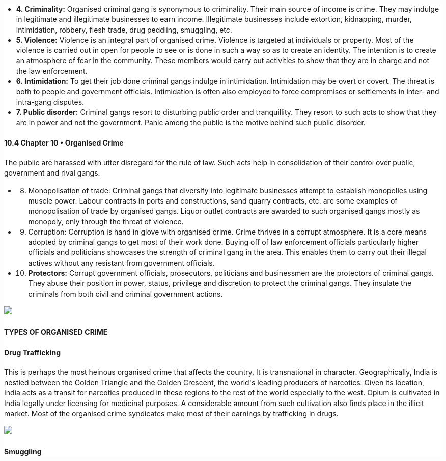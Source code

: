 - **4. Criminality:** Organised criminal gang is synonymous to criminality. Their main source of income is crime. They may indulge in legitimate and illegitimate businesses to earn income. Illegitimate businesses include extortion, kidnapping, murder, intimidation, robbery, flesh trade, drug peddling, smuggling, etc.
- **5. Violence:** Violence is an integral part of organised crime. Violence is targeted at individuals or property. Most of the violence is carried out in open for people to see or is done in such a way so as to create an identity. The intention is to create an atmosphere of fear in the community. These members would carry out activities to show that they are in charge and not the law enforcement.
- **6. Intimidation:** To get their job done criminal gangs indulge in intimidation. Intimidation may be overt or covert. The threat is both to people and government officials. Intimidation is often also employed to force compromises or settlements in inter- and intra-gang disputes.
- **7. Public disorder:** Criminal gangs resort to disturbing public order and tranquillity. They resort to such acts to show that they are in power and not the government. Panic among the public is the motive behind such public disorder.

#### 10.4 Chapter 10 • Organised Crime

The public are harassed with utter disregard for the rule of law. Such acts help in consolidation of their control over public, government and rival gangs.

- 8. Monopolisation of trade: Criminal gangs that diversify into legitimate businesses attempt to establish monopolies using muscle power. Labour contracts in ports and constructions, sand quarry contracts, etc. are some examples of monopolisation of trade by organised gangs. Liquor outlet contracts are awarded to such organised gangs mostly as monopoly, only through the threat of violence.
- 9. Corruption: Corruption is hand in glove with organised crime. Crime thrives in a corrupt atmosphere. It is a core means adopted by criminal gangs to get most of their work done. Buying off of law enforcement officials particularly higher officials and politicians showcases the strength of criminal gang in the area. This enables them to carry out their illegal actives without any resistant from government officials.
- 10. **Protectors:** Corrupt government officials, prosecutors, politicians and businessmen are the protectors of criminal gangs. They abuse their position in power, status, privilege and discretion to protect the criminal gangs. They insulate the criminals from both civil and criminal government actions.

![](_page_3_Figure_5.jpeg)

#### TYPES OF ORGANISED CRIME

#### **Drug Trafficking**

This is perhaps the most heinous organised crime that affects the country. It is transnational in character. Geographically, India is nestled between the Golden Triangle and the Golden Crescent, the world's leading producers of narcotics. Given its location, India acts as a transit for narcotics produced in these regions to the rest of the world especially to the west. Opium is cultivated in India legally under licensing for medicinal purposes. A considerable amount from such cultivation also finds place in the illicit market. Most of the organised crime syndicates make most of their earnings by trafficking in drugs.

![](_page_4_Figure_3.jpeg)

#### **Smuggling**
